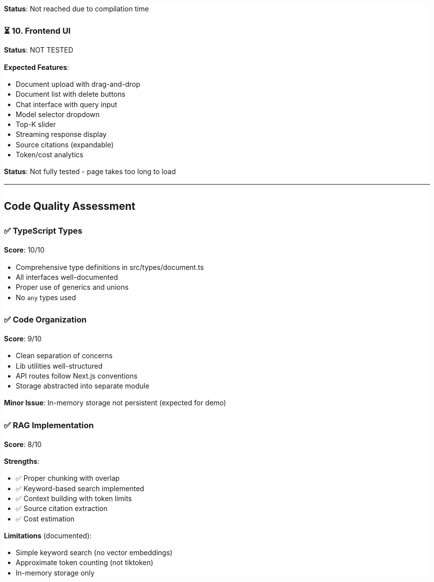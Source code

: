 **Status**: Not reached due to compilation time

### ⏳ 10. Frontend UI
**Status**: NOT TESTED

**Expected Features**:
- Document upload with drag-and-drop
- Document list with delete buttons
- Chat interface with query input
- Model selector dropdown
- Top-K slider
- Streaming response display
- Source citations (expandable)
- Token/cost analytics

**Status**: Not fully tested - page takes too long to load

---

## Code Quality Assessment

### ✅ TypeScript Types
**Score**: 10/10

- Comprehensive type definitions in src/types/document.ts
- All interfaces well-documented
- Proper use of generics and unions
- No `any` types used

### ✅ Code Organization
**Score**: 9/10

- Clean separation of concerns
- Lib utilities well-structured
- API routes follow Next.js conventions
- Storage abstracted into separate module

**Minor Issue**: In-memory storage not persistent (expected for demo)

### ✅ RAG Implementation
**Score**: 8/10

**Strengths**:
- ✅ Proper chunking with overlap
- ✅ Keyword-based search implemented
- ✅ Context building with token limits
- ✅ Source citation extraction
- ✅ Cost estimation

**Limitations** (documented):
- Simple keyword search (no vector embeddings)
- Approximate token counting (not tiktoken)
- In-memory storage only
